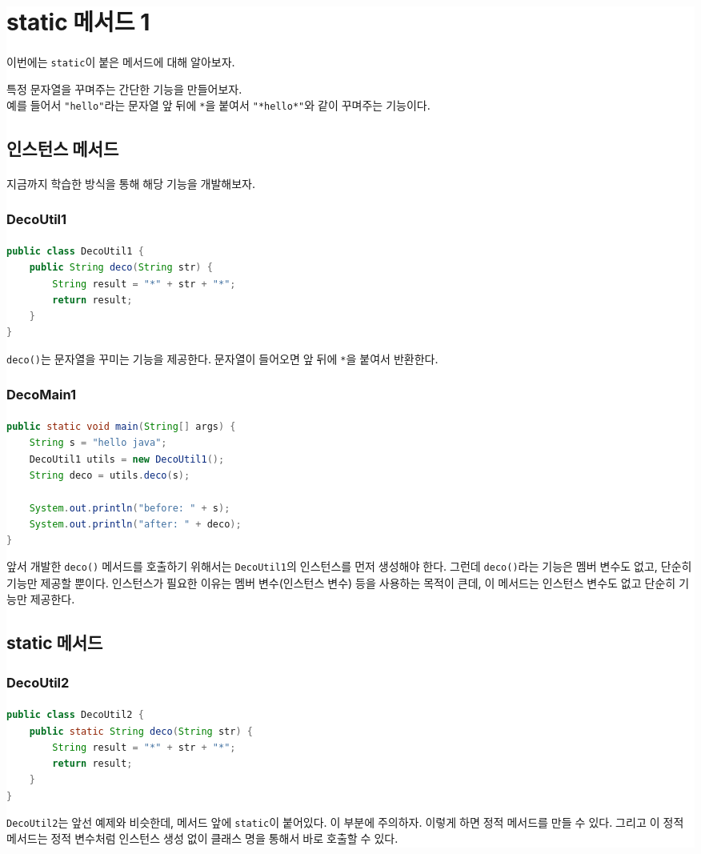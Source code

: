 # static 메서드 1
이번에는 `static`이 붙은 메서드에 대해 알아보자.

특정 문자열을 꾸며주는 간단한 기능을 만들어보자. <br/>
예를 들어서 `"hello"`라는 문자열 앞 뒤에 `*`을 붙여서 `"*hello*"`와 같이 꾸며주는 기능이다.

## 인스턴스 메서드
지금까지 학습한 방식을 통해 해당 기능을 개발해보자.

### DecoUtil1
```java
public class DecoUtil1 {
	public String deco(String str) {
		String result = "*" + str + "*";
		return result;
 	}
}
```
`deco()`는 문자열을 꾸미는 기능을 제공한다. 문자열이 들어오면 앞 뒤에 `*`을 붙여서 반환한다.

### DecoMain1
```java
public static void main(String[] args) {
    String s = "hello java";
    DecoUtil1 utils = new DecoUtil1();
    String deco = utils.deco(s);

    System.out.println("before: " + s);
    System.out.println("after: " + deco);
}
```

앞서 개발한 `deco()` 메서드를 호출하기 위해서는 `DecoUtil1`의 인스턴스를 먼저 생성해야 한다.
그런데 `deco()`라는 기능은 멤버 변수도 없고, 단순히 기능만 제공할 뿐이다. 인스턴스가 필요한 이유는
멤버 변수(인스턴스 변수) 등을 사용하는 목적이 큰데, 이 메서드는 인스턴스 변수도 없고 단순히 기능만
제공한다.

## static 메서드
### DecoUtil2
```java
public class DecoUtil2 {
	public static String deco(String str) {
		String result = "*" + str + "*";
		return result;
	}
}
```
`DecoUtil2`는 앞선 예제와 비슷한데, 메서드 앞에 `static`이 붙어있다. 이 부분에 주의하자. 이렇게
하면 정적 메서드를 만들 수 있다. 그리고 이 정적 메서드는 정적 변수처럼 인스턴스 생성 없이 클래스 명을
통해서 바로 호출할 수 있다.
